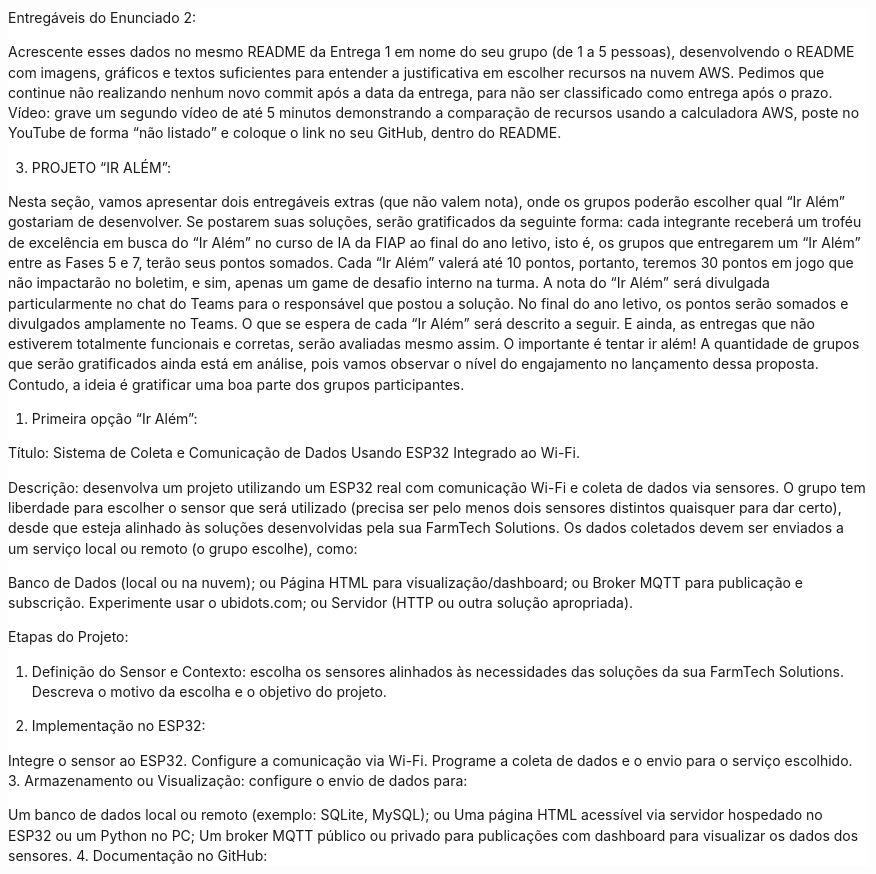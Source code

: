 Entregáveis do Enunciado 2:

Acrescente esses dados no mesmo README da Entrega 1 em nome do seu grupo (de 1 a 5 pessoas), desenvolvendo o README com imagens, gráficos e textos suficientes para entender a justificativa em escolher recursos na nuvem AWS. Pedimos que continue não realizando nenhum novo commit após a data da entrega, para não ser classificado como entrega após o prazo.
Vídeo: grave um segundo vídeo de até 5 minutos demonstrando a comparação de recursos usando a calculadora AWS, poste no YouTube de forma “não listado” e coloque o link no seu GitHub, dentro do README.
 

3) PROJETO “IR ALÉM”:

Nesta seção, vamos apresentar dois entregáveis extras (que não valem nota), onde os grupos poderão escolher qual “Ir Além” gostariam de desenvolver. Se postarem suas soluções, serão gratificados da seguinte forma: cada integrante receberá um troféu de excelência em busca do “Ir Além” no curso de IA da FIAP ao final do ano letivo, isto é, os grupos que entregarem um “Ir Além” entre as Fases 5 e 7, terão seus pontos somados. Cada “Ir Além” valerá até 10 pontos, portanto, teremos 30 pontos em jogo que não impactarão no boletim, e sim, apenas um game de desafio interno na turma. A nota do “Ir Além” será divulgada particularmente no chat do Teams para o responsável que postou a solução. No final do ano letivo, os pontos serão somados e divulgados amplamente no Teams. O que se espera de cada “Ir Além” será descrito a seguir. E ainda, as entregas que não estiverem totalmente funcionais e corretas, serão avaliadas mesmo assim. O importante é tentar ir além! A quantidade de grupos que serão gratificados ainda está em análise, pois vamos observar o nível do engajamento no lançamento dessa proposta. Contudo, a ideia é gratificar uma boa parte dos grupos participantes.

 

1. Primeira opção “Ir Além”:

Título: Sistema de Coleta e Comunicação de Dados Usando ESP32 Integrado ao Wi-Fi.

Descrição: desenvolva um projeto utilizando um ESP32 real com comunicação Wi-Fi e coleta de dados via sensores. O grupo tem liberdade para escolher o sensor que será utilizado (precisa ser pelo menos dois sensores distintos quaisquer para dar certo), desde que esteja alinhado às soluções desenvolvidas pela sua FarmTech Solutions. Os dados coletados devem ser enviados a um serviço local ou remoto (o grupo escolhe), como:

Banco de Dados (local ou na nuvem); ou
Página HTML para visualização/dashboard; ou
Broker MQTT para publicação e subscrição. Experimente usar o ubidots.com; ou
Servidor (HTTP ou outra solução apropriada).
 

Etapas do Projeto:

1. Definição do Sensor e Contexto: escolha os sensores alinhados às necessidades das soluções da sua FarmTech Solutions. Descreva o motivo da escolha e o objetivo do projeto.

2. Implementação no ESP32:

Integre o sensor ao ESP32.
Configure a comunicação via Wi-Fi.
Programe a coleta de dados e o envio para o serviço escolhido.
3. Armazenamento ou Visualização: configure o envio de dados para:

Um banco de dados local ou remoto (exemplo: SQLite, MySQL); ou
Uma página HTML acessível via servidor hospedado no ESP32 ou um Python no PC;
Um broker MQTT público ou privado para publicações com dashboard para visualizar os dados dos sensores.
4. Documentação no GitHub:
